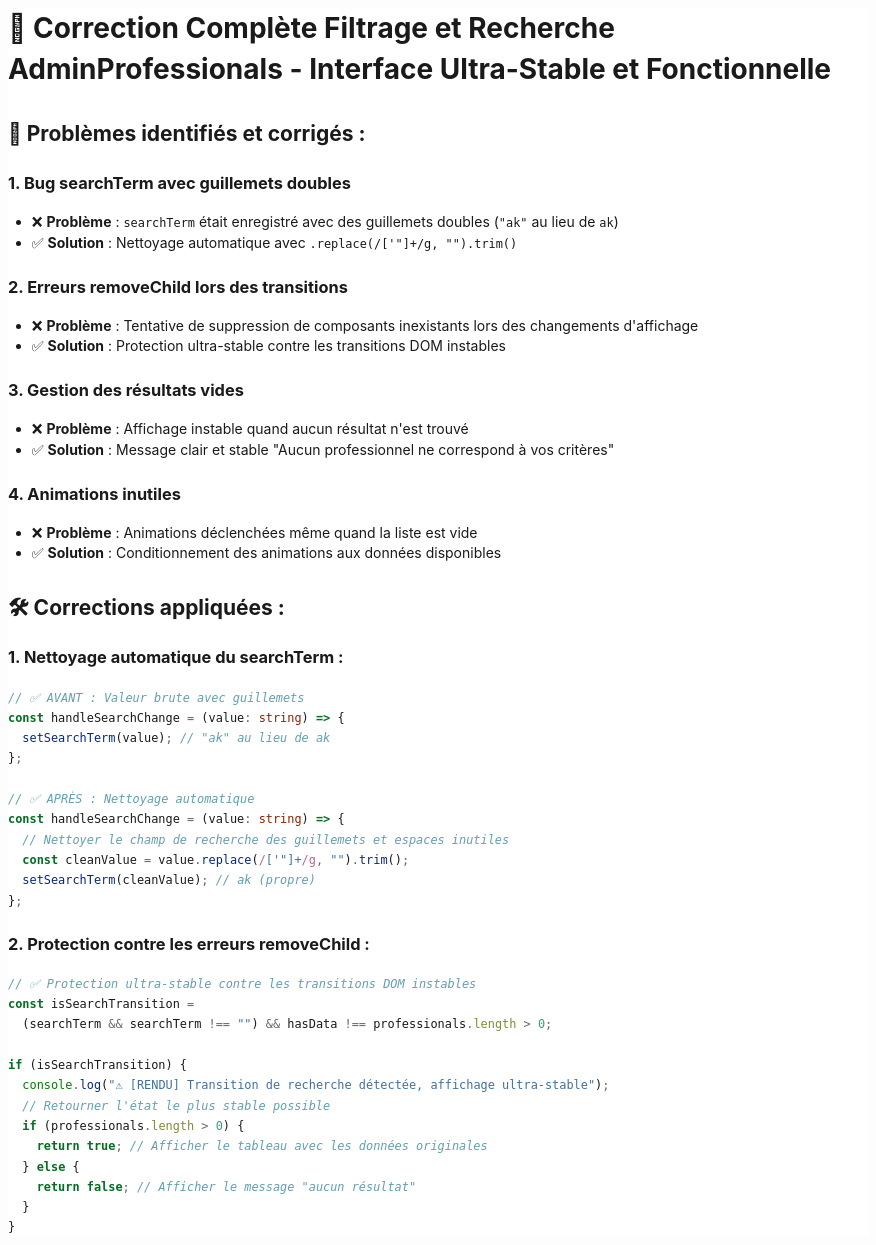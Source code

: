 # 🔧 Correction Complète Filtrage et Recherche AdminProfessionals - Interface Ultra-Stable et Fonctionnelle

## 🚨 **Problèmes identifiés et corrigés :**

### **1. Bug searchTerm avec guillemets doubles**
- ❌ **Problème** : `searchTerm` était enregistré avec des guillemets doubles (`"ak"` au lieu de `ak`)
- ✅ **Solution** : Nettoyage automatique avec `.replace(/['"]+/g, "").trim()`

### **2. Erreurs removeChild lors des transitions**
- ❌ **Problème** : Tentative de suppression de composants inexistants lors des changements d'affichage
- ✅ **Solution** : Protection ultra-stable contre les transitions DOM instables

### **3. Gestion des résultats vides**
- ❌ **Problème** : Affichage instable quand aucun résultat n'est trouvé
- ✅ **Solution** : Message clair et stable "Aucun professionnel ne correspond à vos critères"

### **4. Animations inutiles**
- ❌ **Problème** : Animations déclenchées même quand la liste est vide
- ✅ **Solution** : Conditionnement des animations aux données disponibles

## 🛠️ **Corrections appliquées :**

### **1. Nettoyage automatique du searchTerm :**
```typescript
// ✅ AVANT : Valeur brute avec guillemets
const handleSearchChange = (value: string) => {
  setSearchTerm(value); // "ak" au lieu de ak
};

// ✅ APRÈS : Nettoyage automatique
const handleSearchChange = (value: string) => {
  // Nettoyer le champ de recherche des guillemets et espaces inutiles
  const cleanValue = value.replace(/['"]+/g, "").trim();
  setSearchTerm(cleanValue); // ak (propre)
};
```

### **2. Protection contre les erreurs removeChild :**
```typescript
// ✅ Protection ultra-stable contre les transitions DOM instables
const isSearchTransition =
  (searchTerm && searchTerm !== "") && hasData !== professionals.length > 0;

if (isSearchTransition) {
  console.log("⚠️ [RENDU] Transition de recherche détectée, affichage ultra-stable");
  // Retourner l'état le plus stable possible
  if (professionals.length > 0) {
    return true; // Afficher le tableau avec les données originales
  } else {
    return false; // Afficher le message "aucun résultat"
  }
}
```
